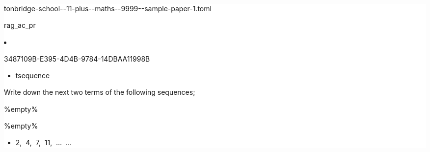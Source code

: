 </div>
</div>

</div>
</li>
</ul>
<div class='papername'>
<p>tonbridge-school--11-plus--maths--9999--sample-paper-1.toml</p>
</div>
<div class='rag'>
<p>rag_ac_pr</p>
</div>
</div>
</li>
<li>
<div class='question_envelope rag_ac_pr question'>
<div class='uuid'>
<p>3487109B-E395-4D4B-9784-14DBAA11998B</p>
</div>
<div class='topics'>
<ul>
<li>
tsequence
</li>
</ul>
</div>
<div class='question question'>

Write down the next two terms of the following sequences;

</div>
<div class='workings'>
<div class='working'>

%empty%

</div>
</div>
<div class='answers'>
<div class='answer'>

%empty%

</div>
</div>
<ul class='subquestion TODO'>
<li>
<div class='question_envelope rag_red subquestion'>
<div class='topics'>
<ul>
</ul>
</div>
<div class='question subquestion'>

$2,\:\: 4,\:\: 7,\:\: 11,\:\: …\:\: …$
